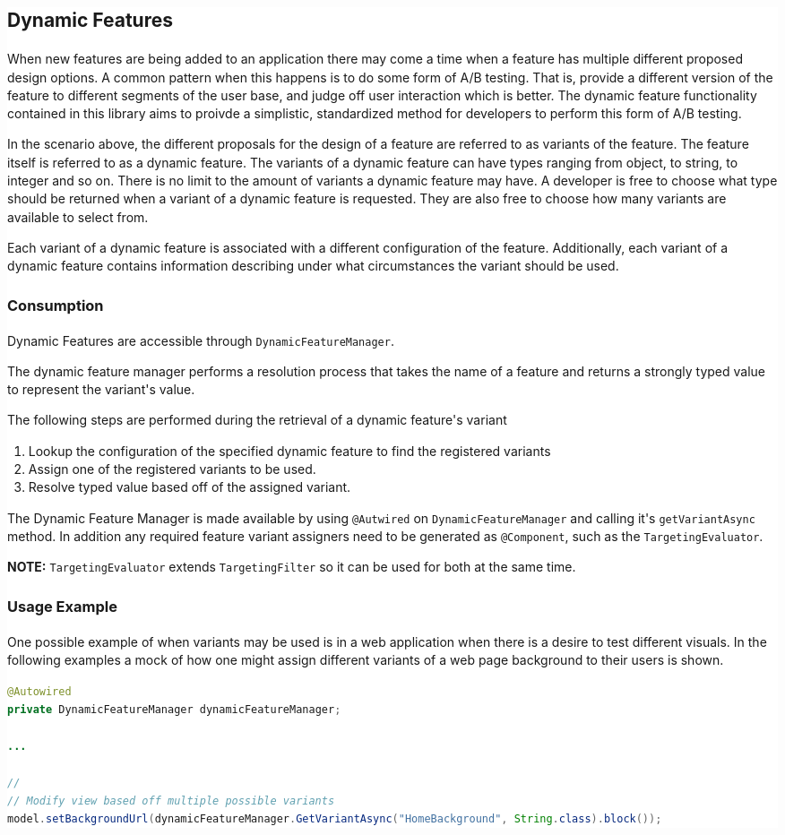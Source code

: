 ## Dynamic Features

When new features are being added to an application there may come a time when a feature has multiple different proposed design options. A common pattern when this happens is to do some form of A/B testing. That is, provide a different version of the feature to different segments of the user base, and judge off user interaction which is better. The dynamic feature functionality contained in this library aims to proivde a simplistic, standardized method for developers to perform this form of A/B testing.

In the scenario above, the different proposals for the design of a feature are referred to as variants of the feature. The feature itself is referred to as a dynamic feature. The variants of a dynamic feature can have types ranging from object, to string, to integer and so on. There is no limit to the amount of variants a dynamic feature may have. A developer is free to choose what type should be returned when a variant of a dynamic feature is requested. They are also free to choose how many variants are available to select from.

Each variant of a dynamic feature is associated with a different configuration of the feature. Additionally, each variant of a dynamic feature contains information describing under what circumstances the variant should be used.

### Consumption

Dynamic Features are accessible through `DynamicFeatureManager`.

The dynamic feature manager performs a resolution process that takes the name of a feature and returns a strongly typed value to represent the variant's value.

The following steps are performed during the retrieval of a dynamic feature's variant

1. Lookup the configuration of the specified dynamic feature to find the registered variants
1. Assign one of the registered variants to be used.
1. Resolve typed value based off of the assigned variant.

The Dynamic Feature Manager is made available by using `@Autwired` on `DynamicFeatureManager` and calling it's `getVariantAsync` method. In addition any required feature variant assigners need to be generated as `@Component`, such as the `TargetingEvaluator`.

**NOTE:** `TargetingEvaluator` extends `TargetingFilter` so it can be used for both at the same time.

### Usage Example

One possible example of when variants may be used is in a web application when there is a desire to test different visuals. In the following examples a mock of how one might assign different variants of a web page background to their users is shown.

```java
@Autowired
private DynamicFeatureManager dynamicFeatureManager;

...

//
// Modify view based off multiple possible variants
model.setBackgroundUrl(dynamicFeatureManager.GetVariantAsync("HomeBackground", String.class).block());
```
